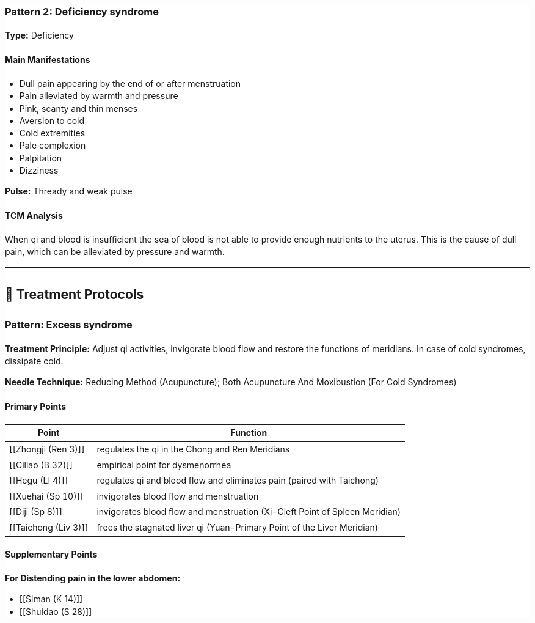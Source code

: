 ### Pattern 2: Deficiency syndrome

**Type:** Deficiency

#### Main Manifestations
- Dull pain appearing by the end of or after menstruation
- Pain alleviated by warmth and pressure
- Pink, scanty and thin menses
- Aversion to cold
- Cold extremities
- Pale complexion
- Palpitation
- Dizziness

**Pulse:** Thready and weak pulse

#### TCM Analysis
When qi and blood is insufficient the sea of blood is not able to provide enough nutrients to the uterus. This is the cause of dull pain, which can be alleviated by pressure and warmth.

---

## 💉 Treatment Protocols

### Pattern: Excess syndrome

**Treatment Principle:** Adjust qi activities, invigorate blood flow and restore the functions of meridians. In case of cold syndromes, dissipate cold.

**Needle Technique:** Reducing Method (Acupuncture); Both Acupuncture And Moxibustion (For Cold Syndromes)

#### Primary Points

| Point | Function |
|-------|----------|
| [[Zhongji (Ren 3)]] | regulates the qi in the Chong and Ren Meridians |
| [[Ciliao (B 32)]] | empirical point for dysmenorrhea |
| [[Hegu (LI 4)]] | regulates qi and blood flow and eliminates pain (paired with Taichong) |
| [[Xuehai (Sp 10)]] | invigorates blood flow and menstruation |
| [[Diji (Sp 8)]] | invigorates blood flow and menstruation (Xi-Cleft Point of Spleen Meridian) |
| [[Taichong (Liv 3)]] | frees the stagnated liver qi (Yuan-Primary Point of the Liver Meridian) |

#### Supplementary Points

**For Distending pain in the lower abdomen:**
- [[Siman (K 14)]]
- [[Shuidao (S 28)]]
